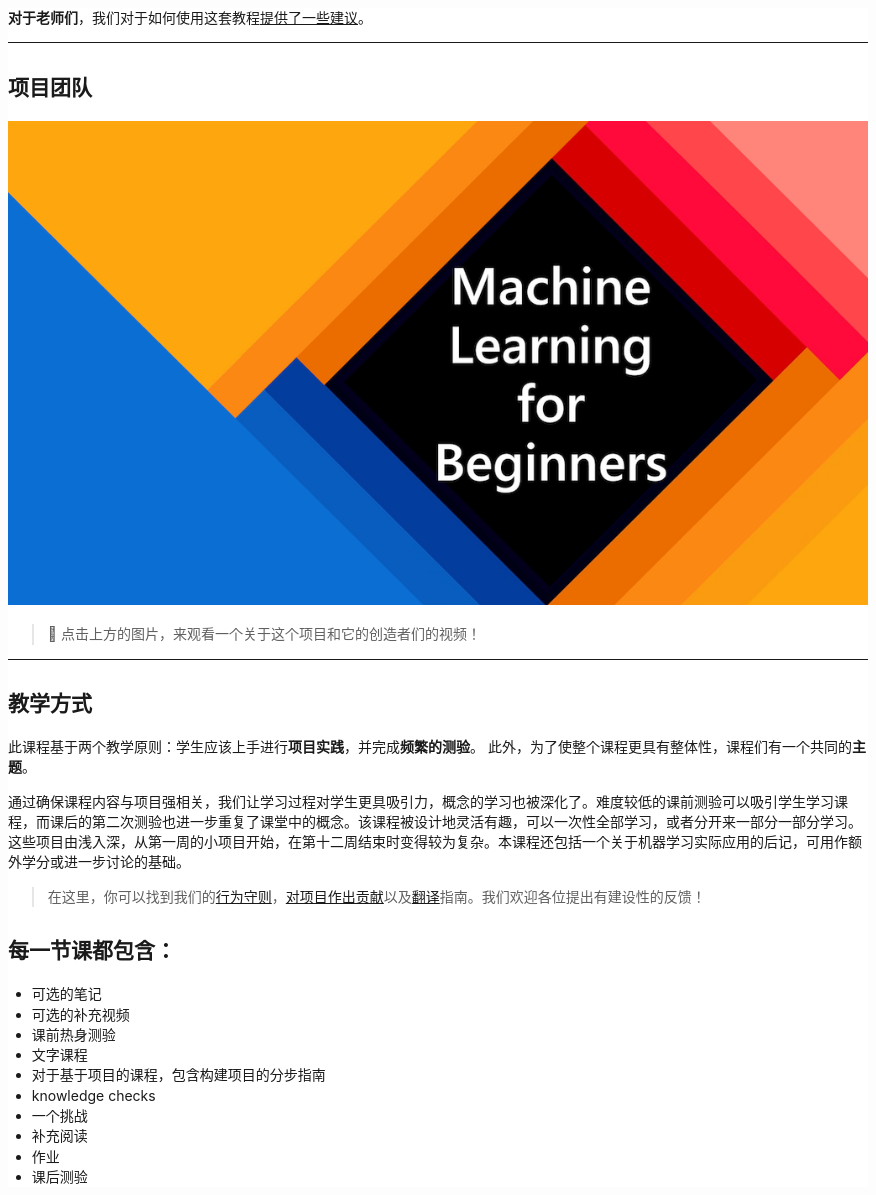 **对于老师们**，我们对于如何使用这套教程[提供了一些建议](../for-teachers.md)。

---

## 项目团队

[![宣传视频](../ml-for-beginners.png)](https://youtu.be/Tj1XWrDSYJU "宣传视频")

> 🎥 点击上方的图片，来观看一个关于这个项目和它的创造者们的视频！

---
## 教学方式

此课程基于两个教学原则：学生应该上手进行**项目实践**，并完成**频繁的测验**。 此外，为了使整个课程更具有整体性，课程们有一个共同的**主题**。

通过确保课程内容与项目强相关，我们让学习过程对学生更具吸引力，概念的学习也被深化了。难度较低的课前测验可以吸引学生学习课程，而课后的第二次测验也进一步重复了课堂中的概念。该课程被设计地灵活有趣，可以一次性全部学习，或者分开来一部分一部分学习。这些项目由浅入深，从第一周的小项目开始，在第十二周结束时变得较为复杂。本课程还包括一个关于机器学习实际应用的后记，可用作额外学分或进一步讨论的基础。

> 在这里，你可以找到我们的[行为守则](../CODE_OF_CONDUCT.md)，[对项目作出贡献](../CONTRIBUTING.md)以及[翻译](../TRANSLATIONS.md)指南。我们欢迎各位提出有建设性的反馈！

## 每一节课都包含：

- 可选的笔记
- 可选的补充视频
- 课前热身测验
- 文字课程
- 对于基于项目的课程，包含构建项目的分步指南
- knowledge checks
- 一个挑战
- 补充阅读
- 作业
- 课后测验
